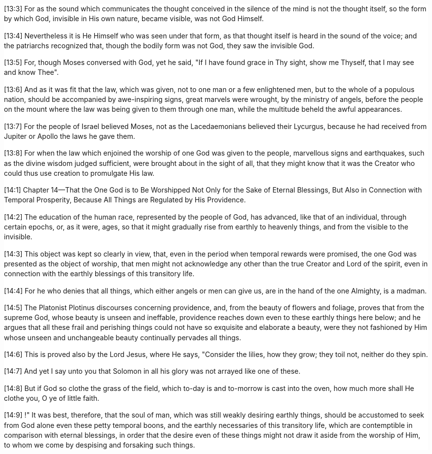 [13:3] For as the sound which communicates the thought conceived in the silence of the mind is not the thought itself, so the form by which God, invisible in His own nature, became visible, was not God Himself.

[13:4] Nevertheless it is He Himself who was seen under that form, as that thought itself is heard in the sound of the voice; and the patriarchs recognized that, though the bodily form was not God, they saw the invisible God.

[13:5] For, though Moses conversed with God, yet he said, "If I have found grace in Thy sight, show me Thyself, that I may see and know Thee".

[13:6] And as it was fit that the law, which was given, not to one man or a few enlightened men, but to the whole of a populous nation, should be accompanied by awe-inspiring signs, great marvels were wrought, by the ministry of angels, before the people on the mount where the law was being given to them through one man, while the multitude beheld the awful appearances.

[13:7] For the people of Israel believed Moses, not as the Lacedaemonians believed their Lycurgus, because he had received from Jupiter or Apollo the laws he gave them.

[13:8] For when the law which enjoined the worship of one God was given to the people, marvellous signs and earthquakes, such as the divine wisdom judged sufficient, were brought about in the sight of all, that they might know that it was the Creator who could thus use creation to promulgate His law.

[14:1] Chapter 14—That the One God is to Be Worshipped Not Only for the Sake of Eternal Blessings, But Also in Connection with Temporal Prosperity, Because All Things are Regulated by His Providence.

[14:2] The education of the human race, represented by the people of God, has advanced, like that of an individual, through certain epochs, or, as it were, ages, so that it might gradually rise from earthly to heavenly things, and from the visible to the invisible.

[14:3] This object was kept so clearly in view, that, even in the period when temporal rewards were promised, the one God was presented as the object of worship, that men might not acknowledge any other than the true Creator and Lord of the spirit, even in connection with the earthly blessings of this transitory life.

[14:4] For he who denies that all things, which either angels or men can give us, are in the hand of the one Almighty, is a madman.

[14:5] The Platonist Plotinus discourses concerning providence, and, from the beauty of flowers and foliage, proves that from the supreme God, whose beauty is unseen and ineffable, providence reaches down even to these earthly things here below; and he argues that all these frail and perishing things could not have so exquisite and elaborate a beauty, were they not fashioned by Him whose unseen and unchangeable beauty continually pervades all things.

[14:6] This is proved also by the Lord Jesus, where He says, "Consider the lilies, how they grow; they toil not, neither do they spin.

[14:7] And yet I say unto you that Solomon in all his glory was not arrayed like one of these.

[14:8] But if God so clothe the grass of the field, which to-day is and to-morrow is cast into the oven, how much more shall He clothe you, O ye of little faith.

[14:9] !" It was best, therefore, that the soul of man, which was still weakly desiring earthly things, should be accustomed to seek from God alone even these petty temporal boons, and the earthly necessaries of this transitory life, which are contemptible in comparison with eternal blessings, in order that the desire even of these things might not draw it aside from the worship of Him, to whom we come by despising and forsaking such things.
